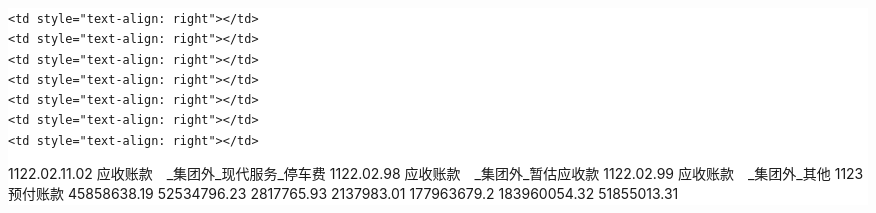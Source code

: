     <td style="text-align: right"></td>
    <td style="text-align: right"></td>
    <td style="text-align: right"></td>
    <td style="text-align: right"></td>
    <td style="text-align: right"></td>
    <td style="text-align: right"></td>
    <td style="text-align: right"></td>
  </tr>
  <tr>
    <td>1122.02.11.02</td>
    <td>应收账款　_集团外_现代服务_停车费</td>
    <td style="text-align: right"></td>
    <td style="text-align: right"></td>
    <td style="text-align: right"></td>
    <td style="text-align: right"></td>
    <td style="text-align: right"></td>
    <td style="text-align: right"></td>
    <td style="text-align: right"></td>
    <td style="text-align: right"></td>
    <td style="text-align: right"></td>
    <td style="text-align: right"></td>
  </tr>
  <tr>
    <td>1122.02.98</td>
    <td>应收账款　_集团外_暂估应收款</td>
    <td style="text-align: right"></td>
    <td style="text-align: right"></td>
    <td style="text-align: right"></td>
    <td style="text-align: right"></td>
    <td style="text-align: right"></td>
    <td style="text-align: right"></td>
    <td style="text-align: right"></td>
    <td style="text-align: right"></td>
    <td style="text-align: right"></td>
    <td style="text-align: right"></td>
  </tr>
  <tr>
    <td>1122.02.99</td>
    <td>应收账款　_集团外_其他</td>
    <td style="text-align: right"></td>
    <td style="text-align: right"></td>
    <td style="text-align: right"></td>
    <td style="text-align: right"></td>
    <td style="text-align: right"></td>
    <td style="text-align: right"></td>
    <td style="text-align: right"></td>
    <td style="text-align: right"></td>
    <td style="text-align: right"></td>
    <td style="text-align: right"></td>
  </tr>
  <tr>
    <td>1123</td>
    <td>预付账款</td>
    <td style="text-align: right"></td>
    <td style="text-align: right">45858638.19</td>
    <td style="text-align: right"></td>
    <td style="text-align: right">52534796.23</td>
    <td style="text-align: right">2817765.93</td>
    <td style="text-align: right">2137983.01</td>
    <td style="text-align: right">177963679.2</td>
    <td style="text-align: right">183960054.32</td>
    <td style="text-align: right"></td>
    <td style="text-align: right">51855013.31</td>
  </tr>